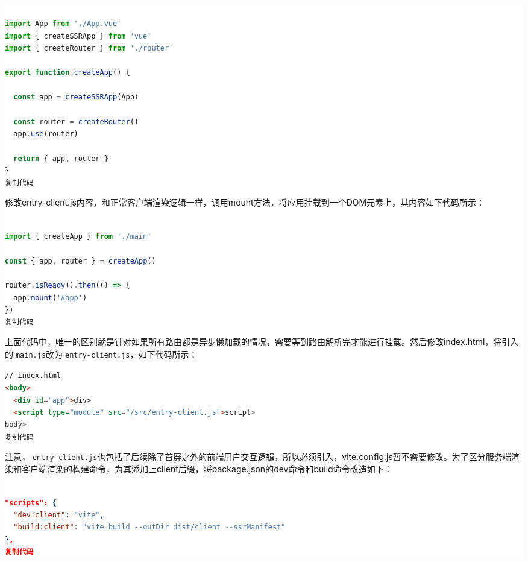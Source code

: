 ```js

import App from './App.vue'
import { createSSRApp } from 'vue'
import { createRouter } from './router'

export function createApp() {

  const app = createSSRApp(App)

  const router = createRouter()
  app.use(router)

  return { app, router }
}
复制代码
```

修改entry-client.js内容，和正常客户端渲染逻辑一样，调用mount方法，将应用挂载到一个DOM元素上，其内容如下代码所示：

```js

import { createApp } from './main'

const { app, router } = createApp()

router.isReady().then(() => {
  app.mount('#app')
})
复制代码
```

上面代码中，唯一的区别就是针对如果所有路由都是异步懒加载的情况，需要等到路由解析完才能进行挂载。然后修改index.html，将引入的 `main.js`改为 `entry-client.js`，如下代码所示：

```html
// index.html
<body>
  <div id="app">div>
  <script type="module" src="/src/entry-client.js">script>
body>
复制代码
```

注意， `entry-client.js`也包括了后续除了首屏之外的前端用户交互逻辑，所以必须引入，vite.config.js暂不需要修改。为了区分服务端渲染和客户端渲染的构建命令，为其添加上client后缀，将package.json的dev命令和build命令改造如下：

```json

"scripts": {
  "dev:client": "vite",
  "build:client": "vite build --outDir dist/client --ssrManifest"
},
复制代码
```
